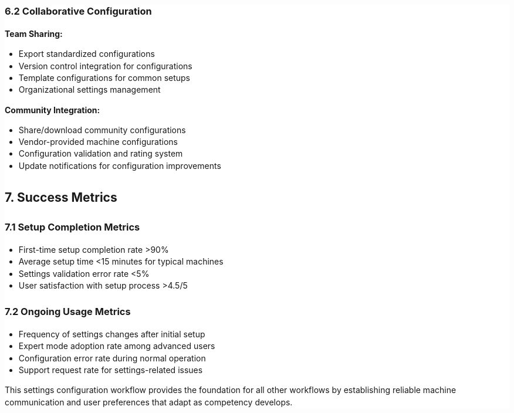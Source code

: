 ### 6.2 Collaborative Configuration
**Team Sharing:**
- Export standardized configurations
- Version control integration for configurations
- Template configurations for common setups
- Organizational settings management

**Community Integration:**
- Share/download community configurations
- Vendor-provided machine configurations
- Configuration validation and rating system
- Update notifications for configuration improvements

## 7. Success Metrics

### 7.1 Setup Completion Metrics
- First-time setup completion rate >90%
- Average setup time <15 minutes for typical machines
- Settings validation error rate <5%
- User satisfaction with setup process >4.5/5

### 7.2 Ongoing Usage Metrics
- Frequency of settings changes after initial setup
- Expert mode adoption rate among advanced users
- Configuration error rate during normal operation
- Support request rate for settings-related issues

This settings configuration workflow provides the foundation for all other workflows by establishing reliable machine communication and user preferences that adapt as competency develops.